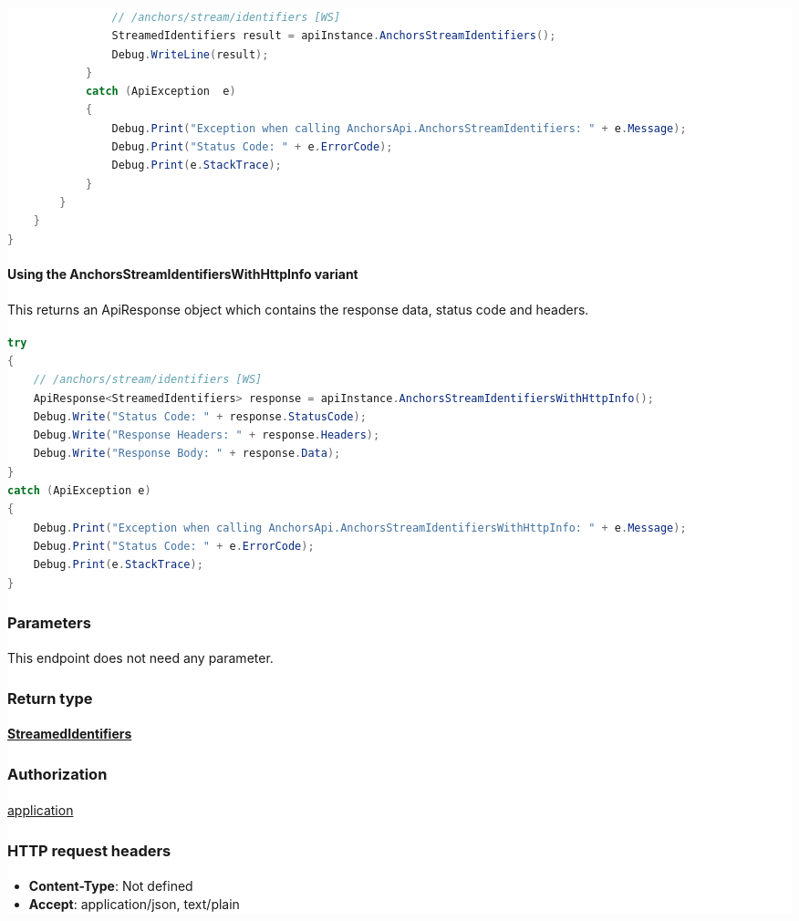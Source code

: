 ```csharp
                // /anchors/stream/identifiers [WS]
                StreamedIdentifiers result = apiInstance.AnchorsStreamIdentifiers();
                Debug.WriteLine(result);
            }
            catch (ApiException  e)
            {
                Debug.Print("Exception when calling AnchorsApi.AnchorsStreamIdentifiers: " + e.Message);
                Debug.Print("Status Code: " + e.ErrorCode);
                Debug.Print(e.StackTrace);
            }
        }
    }
}
```

#### Using the AnchorsStreamIdentifiersWithHttpInfo variant
This returns an ApiResponse object which contains the response data, status code and headers.

```csharp
try
{
    // /anchors/stream/identifiers [WS]
    ApiResponse<StreamedIdentifiers> response = apiInstance.AnchorsStreamIdentifiersWithHttpInfo();
    Debug.Write("Status Code: " + response.StatusCode);
    Debug.Write("Response Headers: " + response.Headers);
    Debug.Write("Response Body: " + response.Data);
}
catch (ApiException e)
{
    Debug.Print("Exception when calling AnchorsApi.AnchorsStreamIdentifiersWithHttpInfo: " + e.Message);
    Debug.Print("Status Code: " + e.ErrorCode);
    Debug.Print(e.StackTrace);
}
```

### Parameters
This endpoint does not need any parameter.
### Return type

[**StreamedIdentifiers**](StreamedIdentifiers.md)

### Authorization

[application](../README.md#application)

### HTTP request headers

 - **Content-Type**: Not defined
 - **Accept**: application/json, text/plain
